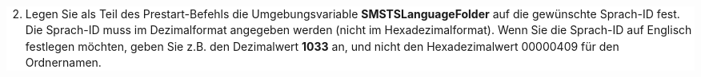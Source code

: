 2. Legen Sie als Teil des Prestart-Befehls die Umgebungsvariable **SMSTSLanguageFolder** auf die gewünschte Sprach-ID fest. Die Sprach-ID muss im Dezimalformat angegeben werden (nicht im Hexadezimalformat). Wenn Sie die Sprach-ID auf Englisch festlegen möchten, geben Sie z.B. den Dezimalwert **1033** an, und nicht den Hexadezimalwert 00000409 für den Ordnernamen.  

